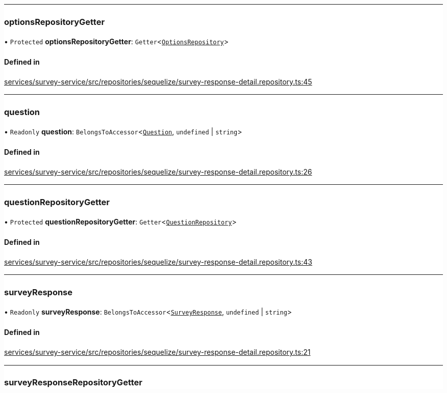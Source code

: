 ___

### optionsRepositoryGetter

• `Protected` **optionsRepositoryGetter**: `Getter`<[`OptionsRepository`](sequelize_index.OptionsRepository.md)\>

#### Defined in

[services/survey-service/src/repositories/sequelize/survey-response-detail.repository.ts:45](https://github.com/sourcefuse/loopback4-microservice-catalog/blob/d35fdb3f0/services/survey-service/src/repositories/sequelize/survey-response-detail.repository.ts#L45)

___

### question

• `Readonly` **question**: `BelongsToAccessor`<[`Question`](index.Question.md), `undefined` \| `string`\>

#### Defined in

[services/survey-service/src/repositories/sequelize/survey-response-detail.repository.ts:26](https://github.com/sourcefuse/loopback4-microservice-catalog/blob/d35fdb3f0/services/survey-service/src/repositories/sequelize/survey-response-detail.repository.ts#L26)

___

### questionRepositoryGetter

• `Protected` **questionRepositoryGetter**: `Getter`<[`QuestionRepository`](sequelize_index.QuestionRepository.md)\>

#### Defined in

[services/survey-service/src/repositories/sequelize/survey-response-detail.repository.ts:43](https://github.com/sourcefuse/loopback4-microservice-catalog/blob/d35fdb3f0/services/survey-service/src/repositories/sequelize/survey-response-detail.repository.ts#L43)

___

### surveyResponse

• `Readonly` **surveyResponse**: `BelongsToAccessor`<[`SurveyResponse`](index.SurveyResponse.md), `undefined` \| `string`\>

#### Defined in

[services/survey-service/src/repositories/sequelize/survey-response-detail.repository.ts:21](https://github.com/sourcefuse/loopback4-microservice-catalog/blob/d35fdb3f0/services/survey-service/src/repositories/sequelize/survey-response-detail.repository.ts#L21)

___

### surveyResponseRepositoryGetter
